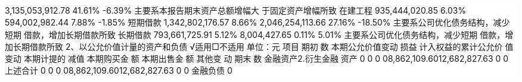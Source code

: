 3,135,053,912.78
41.61%
-6.39%
主要系本报告期末资产总额增幅大
于固定资产增幅所致
在建工程
935,444,020.85
6.03%
594,002,982.44
7.88%
-1.85%
短期借款
1,342,802,176.57
8.66%
2,046,254,113.66
27.16%
-18.50%
主要系公司优化债务结构，减少短期
借款，增加长期借款所致
长期借款
793,661,725.91
5.12%
8,004,427.65
0.11%
5.01%
主要系公司优化债务结构，减少短期
借款，增加长期借款所致
2、以公允价值计量的资产和负债
√适用□不适用
单位：元
项目
期初
数
本期公允价值变动
损益
计入权益的累计公允价
值变动
本期计提的
减值
本期购买金
额
本期出售金
额
其他变
动
期末
数
金融资产2.衍生金融
资产
0
0
0
08,862,109.6012,682,827.63
0
0
上述合计
0
0
0
08,862,109.6012,682,827.63
0
0
金融负债
0